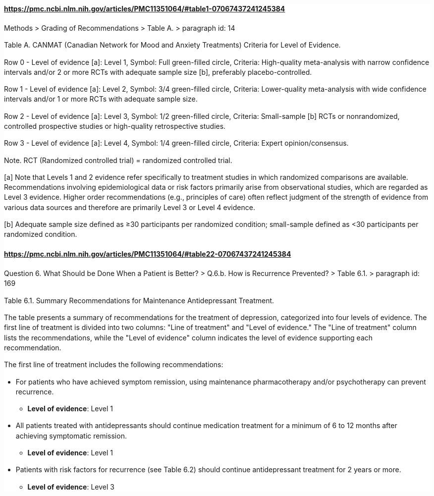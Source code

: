 
#### https://pmc.ncbi.nlm.nih.gov/articles/PMC11351064/#table1-07067437241245384

Methods > Grading of Recommendations > Table A. > paragraph id: 14

Table A. CANMAT (Canadian Network for Mood and Anxiety Treatments) Criteria for Level of Evidence.

Row 0 - Level of evidence [a]: Level 1, Symbol: Full green-filled circle, Criteria: High-quality meta-analysis with narrow confidence intervals and/or 2 or more RCTs with adequate sample size [b], preferably placebo-controlled.

Row 1 - Level of evidence [a]: Level 2, Symbol: 3/4 green-filled circle, Criteria: Lower-quality meta-analysis with wide confidence intervals and/or 1 or more RCTs with adequate sample size.

Row 2 - Level of evidence [a]: Level 3, Symbol: 1/2 green-filled circle, Criteria: Small-sample [b] RCTs or nonrandomized, controlled prospective studies or high-quality retrospective studies.

Row 3 - Level of evidence [a]: Level 4, Symbol: 1/4 green-filled circle, Criteria: Expert opinion/consensus.

Note. RCT (Randomized controlled trial) = randomized controlled trial.

[a] Note that Levels 1 and 2 evidence refer specifically to treatment studies in which randomized comparisons are available. Recommendations involving epidemiological data or risk factors primarily arise from observational studies, which are regarded as Level 3 evidence. Higher order recommendations (e.g., principles of care) often reflect judgment of the strength of evidence from various data sources and therefore are primarily Level 3 or Level 4 evidence.

[b] Adequate sample size defined as ≥30 participants per randomized condition; small-sample defined as <30 participants per randomized condition.


#### https://pmc.ncbi.nlm.nih.gov/articles/PMC11351064/#table22-07067437241245384

Question 6. What Should be Done When a Patient is Better? > Q.6.b. How is Recurrence Prevented? > Table 6.1. > paragraph id: 169

Table 6.1. Summary Recommendations for Maintenance Antidepressant Treatment.

The table presents a summary of recommendations for the treatment of depression, categorized into four levels of evidence. The first line of treatment is divided into two columns: "Line of treatment" and "Level of evidence." The "Line of treatment" column lists the recommendations, while the "Level of evidence" column indicates the level of evidence supporting each recommendation.

The first line of treatment includes the following recommendations:

*   For patients who have achieved symptom remission, using maintenance pharmacotherapy and/or psychotherapy can prevent recurrence.
	*   **Level of evidence**: Level 1

*   All patients treated with antidepressants should continue medication treatment for a minimum of 6 to 12 months after achieving symptomatic remission.
	*   **Level of evidence**: Level 1

*   Patients with risk factors for recurrence (see Table 6.2) should continue antidepressant treatment for 2 years or more.
	*   **Level of evidence**: Level 3
